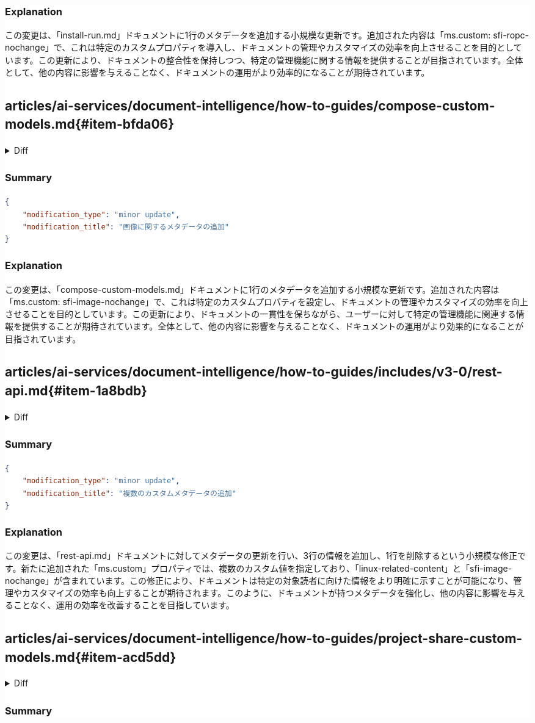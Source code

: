 ### Explanation
この変更は、「install-run.md」ドキュメントに1行のメタデータを追加する小規模な更新です。追加された内容は「ms.custom: sfi-ropc-nochange」で、これは特定のカスタムプロパティを導入し、ドキュメントの管理やカスタマイズの効率を向上させることを目的としています。この更新により、ドキュメントの整合性を保持しつつ、特定の管理機能に関する情報を提供することが目指されています。全体として、他の内容に影響を与えることなく、ドキュメントの運用がより効率的になることが期待されています。

## articles/ai-services/document-intelligence/how-to-guides/compose-custom-models.md{#item-bfda06}

<details><summary>Diff</summary></details>

### Summary

```json
{
    "modification_type": "minor update",
    "modification_title": "画像に関するメタデータの追加"
}
```

### Explanation
この変更は、「compose-custom-models.md」ドキュメントに1行のメタデータを追加する小規模な更新です。追加された内容は「ms.custom: sfi-image-nochange」で、これは特定のカスタムプロパティを設定し、ドキュメントの管理やカスタマイズの効率を向上させることを目的としています。この更新により、ドキュメントの一貫性を保ちながら、ユーザーに対して特定の管理機能に関連する情報を提供することが期待されています。全体として、他の内容に影響を与えることなく、ドキュメントの運用がより効果的になることが目指されています。

## articles/ai-services/document-intelligence/how-to-guides/includes/v3-0/rest-api.md{#item-1a8bdb}

<details><summary>Diff</summary></details>

### Summary

```json
{
    "modification_type": "minor update",
    "modification_title": "複数のカスタムメタデータの追加"
}
```

### Explanation
この変更は、「rest-api.md」ドキュメントに対してメタデータの更新を行い、3行の情報を追加し、1行を削除するという小規模な修正です。新たに追加された「ms.custom」プロパティでは、複数のカスタム値を指定しており、「linux-related-content」と「sfi-image-nochange」が含まれています。この修正により、ドキュメントは特定の対象読者に向けた情報をより明確に示すことが可能になり、管理やカスタマイズの効率も向上することが期待されます。このように、ドキュメントが持つメタデータを強化し、他の内容に影響を与えることなく、運用の効率を改善することを目指しています。

## articles/ai-services/document-intelligence/how-to-guides/project-share-custom-models.md{#item-acd5dd}

<details><summary>Diff</summary></details>

### Summary
